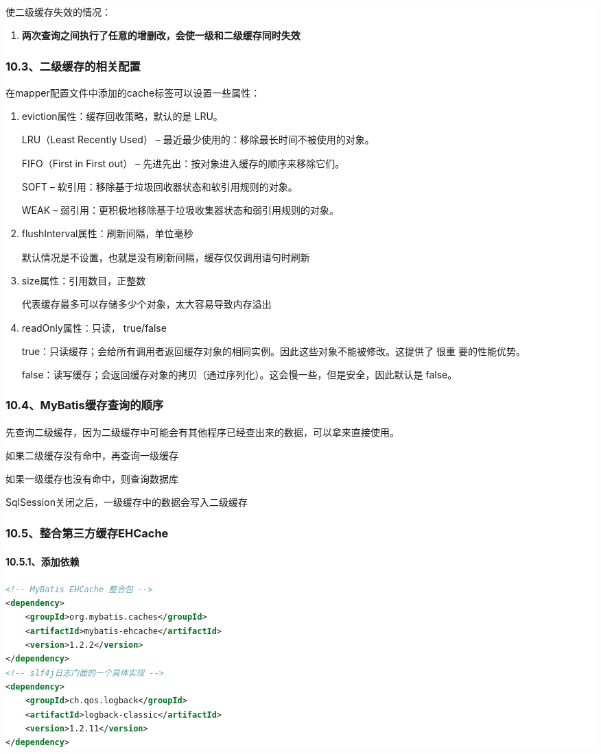  使二级缓存失效的情况： 

1. **两次查询之间执行了任意的增删改，会使一级和二级缓存同时失效**

### 10.3、二级缓存的相关配置

在mapper配置文件中添加的cache标签可以设置一些属性： 

1. eviction属性：缓存回收策略，默认的是 LRU。 

    LRU（Least Recently Used） – 最近最少使用的：移除最长时间不被使用的对象。 

    FIFO（First in First out） – 先进先出：按对象进入缓存的顺序来移除它们。 

    SOFT – 软引用：移除基于垃圾回收器状态和软引用规则的对象。

    WEAK – 弱引用：更积极地移除基于垃圾收集器状态和弱引用规则的对象。

2. flushInterval属性：刷新间隔，单位毫秒 

    默认情况是不设置，也就是没有刷新间隔，缓存仅仅调用语句时刷新 

3. size属性：引用数目，正整数 

    代表缓存最多可以存储多少个对象，太大容易导致内存溢出 

4. readOnly属性：只读， true/false 

    true：只读缓存；会给所有调用者返回缓存对象的相同实例。因此这些对象不能被修改。这提供了 很重 要的性能优势。 

    false：读写缓存；会返回缓存对象的拷贝（通过序列化）。这会慢一些，但是安全，因此默认是 false。

### 10.4、MyBatis缓存查询的顺序

先查询二级缓存，因为二级缓存中可能会有其他程序已经查出来的数据，可以拿来直接使用。 

如果二级缓存没有命中，再查询一级缓存 

如果一级缓存也没有命中，则查询数据库 

SqlSession关闭之后，一级缓存中的数据会写入二级缓存

### 10.5、整合第三方缓存EHCache

#### 10.5.1、添加依赖

```xml
<!-- MyBatis EHCache 整合包 -->
<dependency>
    <groupId>org.mybatis.caches</groupId>
    <artifactId>mybatis-ehcache</artifactId>
    <version>1.2.2</version>
</dependency>
<!-- slf4j日志门面的一个具体实现 -->
<dependency>
    <groupId>ch.qos.logback</groupId>
    <artifactId>logback-classic</artifactId>
    <version>1.2.11</version>
</dependency>
```
